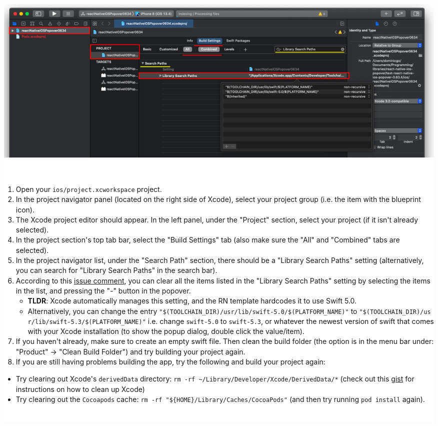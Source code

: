 ![Xcode - Remove library search paths](assets/installation-troubleshooting-01-A.png)

<br>

1. Open your `ios/project.xcworkspace` project.
2. In the project navigator panel (located on the right side of Xcode), select your project group (i.e. the item with the blueprint icon).
3. The Xcode project editor should appear. In the left panel, under the "Project" section, select your project (if it isn't already selected).
4. In the project section's top tab bar, select the "Build Settings" tab (also make sure the "All" and "Combined" tabs are selected).
5. In the project navigator list, under the "Search Path" section, there should be a "Library Search Paths" setting (alternatively, you can search for "Library Search Paths" in the search bar).
6.  According to this [issue comment](https://github.com/facebook/react-native/issues/29246#issuecomment-667518920), you can clear all the items listed in the "Library Search Paths" setting by selecting the items in the list, and pressing the "-" button in the popover. 
	* **TLDR**: Xcode automatically manages this setting, and the RN template hardcodes it to use Swift 5.0.
	* Alternatively, you can change the entry `"$(TOOLCHAIN_DIR)/usr/lib/swift-5.0/$(PLATFORM_NAME)"` to `"$(TOOLCHAIN_DIR)/usr/lib/swift-5.3/$(PLATFORM_NAME)"` i.e. change `swift-5.0` to `swift-5.3`, or whatever the newest version of swift that comes with your Xcode installation (to show the popup dialog, double click the value/item).
7. If you haven't already, make sure to create an empty swift file. Then clean the build folder (the option is in the menu bar under: "Product" -> "Clean Build Folder") and try building your project again.
8. If you are still having problems building the app, try the following and build your project again:
  * Try clearing out Xcode's `derivedData` directory: `rm -rf ~/Library/Developer/Xcode/DerivedData/*` (check out this [gist](https://gist.github.com/maciekish/66b6deaa7bc979d0a16c50784e16d697) for instructions on how to clean up Xcode)
  * Try clearing out the `Cocoapods` cache: `rm -rf "${HOME}/Library/Caches/CocoaPods"` (and then try running `pod install` again).

<br>

